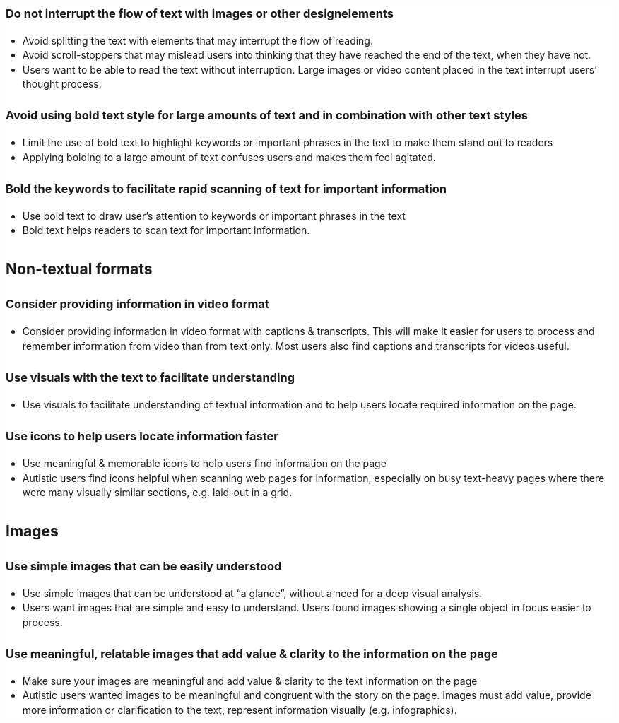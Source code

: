 ### Do not interrupt the flow of text with images or other designelements
* Avoid splitting the text with elements that may interrupt the flow of reading. 
* Avoid scroll-stoppers that may mislead users into thinking that they have reached the end of the text, when they have not.
* Users want to be able to read the text without interruption. Large images or video content placed in the text interrupt users’ thought process.

### Avoid using bold text style for large amounts of text and in combination with other text styles
* Limit the use of bold text to highlight keywords or important phrases in the text to make them stand out to readers
* Applying bolding to a large amount of text confuses users and makes them feel agitated.

### Bold the keywords to facilitate rapid scanning of text for important information
* Use bold text to draw user’s attention to keywords or important phrases in the text
* Bold text helps readers to scan text for important information.

## Non-textual formats

### Consider providing information in video format
* Consider providing information in video format with captions & transcripts. This will make it easier for users to process and remember information from video than from text only. Most users also find captions and transcripts for videos useful. 

### Use visuals with the text to facilitate understanding
* Use visuals to facilitate understanding of textual information and to help users locate required information on the page.

### Use icons to help users locate information faster
* Use meaningful & memorable icons to help users find information on the page
* Autistic users find icons helpful when scanning web pages for information, especially on busy text-heavy pages where there were many visually similar sections, e.g. laid-out in a grid.

## Images

### Use simple images that can be easily understood
* Use simple images that can be understood at “a glance”, without a need for a deep visual analysis.
* Users want images that are simple and easy to understand. Users found images showing a single object in focus easier to process.

### Use meaningful, relatable images that add value & clarity to the information on the page
* Make sure your images are meaningful and add value & clarity to the text information on the page
* Autistic users wanted images to be meaningful and congruent with the story on the page. Images must add value, provide more information or clarification to the text, represent information visually (e.g. infographics).
